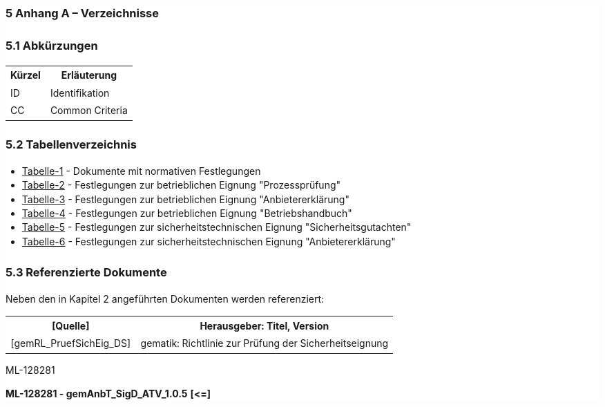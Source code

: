 ### 5 Anhang A – Verzeichnisse

### 5.1 Abkürzungen

<table><tr><th>
Kürzel

</th><th>
Erläuterung

</th></tr><tr><td>
ID

</td><td>
Identifikation

</td></tr><tr><td>
CC

</td><td>
Common Criteria

</td></tr></table>

### 5.2 Tabellenverzeichnis

- [Tabelle-1] - Dokumente mit normativen Festlegungen
- [Tabelle-2] - Festlegungen zur betrieblichen Eignung "Prozessprüfung"
- [Tabelle-3] - Festlegungen zur betrieblichen Eignung "Anbietererklärung"
- [Tabelle-4] - Festlegungen zur betrieblichen Eignung "Betriebshandbuch"
- [Tabelle-5] - Festlegungen zur sicherheitstechnischen Eignung "Sicherheitsgutachten"
- [Tabelle-6] - Festlegungen zur sicherheitstechnischen Eignung "Anbietererklärung"

### 5.3 Referenzierte Dokumente

Neben den in Kapitel 2 angeführten Dokumenten werden referenziert:

<table><tr><th>
[Quelle]

</th><th>
Herausgeber: Titel, Version

</th></tr><tr><td>
[gemRL_PruefSichEig_DS]

</td><td>
gematik: Richtlinie zur Prüfung der Sicherheitseignung

</td></tr></table>

ML-128281

**ML-128281 - gemAnbT_SigD_ATV_1.0.5** **[\<=]**






[Historie]:              #historie-anbietertypversion-und-anbietertypsteckbrief
[Inhaltsverzeichnis]:    #inhaltsverzeichnis
[1]:                     #1-einführung
[1.1]:                   #11-zielsetzung-und-einordnung-des-dokumentes
[1.2]:                   #12-zielgruppe
[1.3]:                   #13-geltungsbereich
[1.4]:                   #14-abgrenzung-des-dokumentes
[1.5]:                   #15-methodik
[2]:                     #2-dokumente
[3]:                     #3-normative-festlegungen
[3.1]:                   #31-festlegungen-zur-betrieblichen-eignung
[3.1.1]:                 #311-prozessprüfung-betriebliche-eignung
[3.1.2]:                 #312-anbietererklärung-betriebliche-eignung
[3.1.3]:                 #313-betriebshandbuch-betriebliche-eignung
[3.2]:                   #32-festlegungen-zur-sicherheitstechnischen-eignung
[3.2.1]:                 #321-sicherheitsgutachten
[3.2.2]:                 #322-anbietererklärung-sicherheitstechnische-eignung
[4]:                     #4-produktspezifische-merkmale
[4.1]:                   #41-optionale-ausprägungen
[5]:                     #5-anhang-a-–-verzeichnisse
[5.1]:                   #51-abkürzungen
[5.2]:                   #52-tabellenverzeichnis
[5.3]:                   #53-referenzierte-dokumente
[Tbl-001]:               #Tbl-001 (&93834808929688)
[Tbl-002]:               #Tbl-002 (&93834808949992)
[Tabelle-1]:             #Tabelle-1 (&93834778147024)
[Tabelle-2]:             #Tabelle-2 (&93834777766472)
[Tabelle-3]:             #Tabelle-3 (&93834771076696)
[Tabelle-4]:             #Tabelle-4 (&93834772235560)
[Tabelle-5]:             #Tabelle-5 (&93834772292048)
[Tabelle-6]:             #Tabelle-6 (&93834781578624)
[Tbl-009]:               #Tbl-009 (&93834781621448)
[Tbl-010]:               #Tbl-010 (&93834783871440)
[gemRL_Betr_TI]:         ../gemRL_Betr_TI/gemRL_Betr_TI_V2.7.0.html (&93834778151656)
[gemRL_TSL_SP_CP]:       ../gemRL_TSL_SP_CP/gemRL_TSL_SP_CP_V2.10.2.html (&93834778154240)
[gemSpec_Krypt]:         ../gemSpec_Krypt/gemSpec_Krypt_V2.24.0.html (&93834778156824)
[gemKPT_Betr]:           ../gemKPT_Betr/gemKPT_Betr_V3.21.0.html (&93834778159408)
[gemSpec_PKI]:           ../gemSpec_PKI/gemSpec_PKI_V2.14.1.html (&93834778161992)
[gemSpec_Aktensystem]:   ../gemSpec_Aktensystem/gemSpec_Aktensystem_V1.52.0.html (&93834777748896)
[gemSpec_SigD]:          ../gemSpec_SigD/gemSpec_SigD_V1.5.0.html (&93834777751480)
[gemSpec_DS_Anbieter]:   ../gemSpec_DS_Anbieter/gemSpec_DS_Anbieter_V1.5.0.html (&93834777754064)
[gemSpec_Perf]:          ../gemSpec_Perf/gemSpec_Perf_V2.26.2.html (&93834777756648)
[A_18237]:               ../gemRL_Betr_TI/gemRL_Betr_TI_V2.7.0.html#A_18237 (&93834777771104)
[GS-A_4085]:             ../gemRL_Betr_TI/gemRL_Betr_TI_V2.7.0.html#GS-A_4085 (&93834777773688)
[GS-A_4095]:             ../gemRL_Betr_TI/gemRL_Betr_TI_V2.7.0.html#GS-A_4095 (&93834777776272)
[GS-A_4101]:             ../gemRL_Betr_TI/gemRL_Betr_TI_V2.7.0.html#GS-A_4101 (&93834777778856)
[GS-A_4125]:             ../gemRL_Betr_TI/gemRL_Betr_TI_V2.7.0.html#GS-A_4125 (&93834810793224)
[GS-A_5248]:             ../gemRL_Betr_TI/gemRL_Betr_TI_V2.7.0.html#GS-A_5248 (&93834810795784)
[GS-A_5249]:             ../gemRL_Betr_TI/gemRL_Betr_TI_V2.7.0.html#GS-A_5249 (&93834810798368)
[GS-A_2355-02]:          ../gemSpec_DS_Anbieter/gemSpec_DS_Anbieter_V1.5.0.html#GS-A_2355-02 (&93834810800952)
[GS-A_4468-02]:          ../gemSpec_DS_Anbieter/gemSpec_DS_Anbieter_V1.5.0.html#GS-A_4468-02 (&93834810803536)
[GS-A_4473-01]:          ../gemSpec_DS_Anbieter/gemSpec_DS_Anbieter_V1.5.0.html#GS-A_4473-01 (&93834810806120)
[GS-A_4478-01]:          ../gemSpec_DS_Anbieter/gemSpec_DS_Anbieter_V1.5.0.html#GS-A_4478-01 (&93834810808704)
[GS-A_4479-01]:          ../gemSpec_DS_Anbieter/gemSpec_DS_Anbieter_V1.5.0.html#GS-A_4479-01 (&93834810811288)
[GS-A_4523-01]:          ../gemSpec_DS_Anbieter/gemSpec_DS_Anbieter_V1.5.0.html#GS-A_4523-01 (&93834810813872)
[GS-A_4524-01]:          ../gemSpec_DS_Anbieter/gemSpec_DS_Anbieter_V1.5.0.html#GS-A_4524-01 (&93834810816456)
[GS-A_4530-01]:          ../gemSpec_DS_Anbieter/gemSpec_DS_Anbieter_V1.5.0.html#GS-A_4530-01 (&93834810819040)
[GS-A_4532-01]:          ../gemSpec_DS_Anbieter/gemSpec_DS_Anbieter_V1.5.0.html#GS-A_4532-01 (&93834810821624)
[GS-A_5555]:             ../gemSpec_DS_Anbieter/gemSpec_DS_Anbieter_V1.5.0.html#GS-A_5555 (&93834810824208)
[GS-A_5556]:             ../gemSpec_DS_Anbieter/gemSpec_DS_Anbieter_V1.5.0.html#GS-A_5556 (&93834771051304)
[GS-A_5559-01]:          ../gemSpec_DS_Anbieter/gemSpec_DS_Anbieter_V1.5.0.html#GS-A_5559-01 (&93834771053888)
[GS-A_5560]:             ../gemSpec_DS_Anbieter/gemSpec_DS_Anbieter_V1.5.0.html#GS-A_5560 (&93834771056472)
[GS-A_5561]:             ../gemSpec_DS_Anbieter/gemSpec_DS_Anbieter_V1.5.0.html#GS-A_5561 (&93834771059056)
[GS-A_5562]:             ../gemSpec_DS_Anbieter/gemSpec_DS_Anbieter_V1.5.0.html#GS-A_5562 (&93834771061640)
[GS-A_5563]:             ../gemSpec_DS_Anbieter/gemSpec_DS_Anbieter_V1.5.0.html#GS-A_5563 (&93834771064224)
[GS-A_5564]:             ../gemSpec_DS_Anbieter/gemSpec_DS_Anbieter_V1.5.0.html#GS-A_5564 (&93834771066808)
[GS-A_5565]:             ../gemSpec_DS_Anbieter/gemSpec_DS_Anbieter_V1.5.0.html#GS-A_5565 (&93834771069392)
[A_16217-01]:            ../gemKPT_Betr/gemKPT_Betr_V3.21.0.html#A_16217-01 (&93834771081328)
[A_18176]:               ../gemKPT_Betr/gemKPT_Betr_V3.21.0.html#A_18176 (&93834767978928)
[A_18239-01]:            ../gemKPT_Betr/gemKPT_Betr_V3.21.0.html#A_18239-01 (&93834767981512)
[A_18240]:               ../gemKPT_Betr/gemKPT_Betr_V3.21.0.html#A_18240 (&93834767984096)
[A_20111]:               ../gemKPT_Betr/gemKPT_Betr_V3.21.0.html#A_20111 (&93834767986680)
[TIP1-A_6359-02]:        ../gemKPT_Betr/gemKPT_Betr_V3.21.0.html#TIP1-A_6359-02 (&93834767989264)
[TIP1-A_6360-02]:        ../gemKPT_Betr/gemKPT_Betr_V3.21.0.html#TIP1-A_6360-02 (&93834767991848)
[TIP1-A_6367-02]:        ../gemKPT_Betr/gemKPT_Betr_V3.21.0.html#TIP1-A_6367-02 (&93834767994432)
[TIP1-A_6371-02]:        ../gemKPT_Betr/gemKPT_Betr_V3.21.0.html#TIP1-A_6371-02 (&93834767997016)
[TIP1-A_6377-02]:        ../gemKPT_Betr/gemKPT_Betr_V3.21.0.html#TIP1-A_6377-02 (&93834767999600)
[TIP1-A_6388-02]:        ../gemKPT_Betr/gemKPT_Betr_V3.21.0.html#TIP1-A_6388-02 (&93834768002184)
[TIP1-A_6389-02]:        ../gemKPT_Betr/gemKPT_Betr_V3.21.0.html#TIP1-A_6389-02 (&93834768004768)
[TIP1-A_6390-02]:        ../gemKPT_Betr/gemKPT_Betr_V3.21.0.html#TIP1-A_6390-02 (&93834768007352)
[TIP1-A_6393-02]:        ../gemKPT_Betr/gemKPT_Betr_V3.21.0.html#TIP1-A_6393-02 (&93834768009936)
[TIP1-A_6415-02]:        ../gemKPT_Betr/gemKPT_Betr_V3.21.0.html#TIP1-A_6415-02 (&93834768012552)
[TIP1-A_6437]:           ../gemKPT_Betr/gemKPT_Betr_V3.21.0.html#TIP1-A_6437 (&93834768015136)
[TIP1-A_7261]:           ../gemKPT_Betr/gemKPT_Betr_V3.21.0.html#TIP1-A_7261 (&93834768017720)
[TIP1-A_7262]:           ../gemKPT_Betr/gemKPT_Betr_V3.21.0.html#TIP1-A_7262 (&93834768020304)
[TIP1-A_7263]:           ../gemKPT_Betr/gemKPT_Betr_V3.21.0.html#TIP1-A_7263 (&93834768022888)
[TIP1-A_7265-03]:        ../gemKPT_Betr/gemKPT_Betr_V3.21.0.html#TIP1-A_7265-03 (&93834768025472)
[TIP1-A_7266]:           ../gemKPT_Betr/gemKPT_Betr_V3.21.0.html#TIP1-A_7266 (&93834768028056)
[A_13575]:               ../gemRL_Betr_TI/gemRL_Betr_TI_V2.7.0.html#A_13575 (&93834768030640)
[A_17735]:               ../gemRL_Betr_TI/gemRL_Betr_TI_V2.7.0.html#A_17735 (&93834768033224)
[A_17764]:               ../gemRL_Betr_TI/gemRL_Betr_TI_V2.7.0.html#A_17764 (&93834768035808)
[A_18237]:               ../gemRL_Betr_TI/gemRL_Betr_TI_V2.7.0.html#A_18237 (&93834768038392)
[A_18363]:               ../gemRL_Betr_TI/gemRL_Betr_TI_V2.7.0.html#A_18363 (&93834768040976)
[A_18403]:               ../gemRL_Betr_TI/gemRL_Betr_TI_V2.7.0.html#A_18403 (&93834770977832)
[A_18404]:               ../gemRL_Betr_TI/gemRL_Betr_TI_V2.7.0.html#A_18404 (&93834770980264)
[A_18405]:               ../gemRL_Betr_TI/gemRL_Betr_TI_V2.7.0.html#A_18405 (&93834770982848)
[A_18406]:               ../gemRL_Betr_TI/gemRL_Betr_TI_V2.7.0.html#A_18406 (&93834770985432)
[A_18407]:               ../gemRL_Betr_TI/gemRL_Betr_TI_V2.7.0.html#A_18407 (&93834770988016)
[A_19869]:               ../gemRL_Betr_TI/gemRL_Betr_TI_V2.7.0.html#A_19869 (&93834770990600)
[GS-A_3884]:             ../gemRL_Betr_TI/gemRL_Betr_TI_V2.7.0.html#GS-A_3884 (&93834770993184)
[GS-A_3886-01]:          ../gemRL_Betr_TI/gemRL_Betr_TI_V2.7.0.html#GS-A_3886-01 (&93834770995768)
[GS-A_3889]:             ../gemRL_Betr_TI/gemRL_Betr_TI_V2.7.0.html#GS-A_3889 (&93834770998352)
[GS-A_3902]:             ../gemRL_Betr_TI/gemRL_Betr_TI_V2.7.0.html#GS-A_3902 (&93834771000936)
[GS-A_3904]:             ../gemRL_Betr_TI/gemRL_Betr_TI_V2.7.0.html#GS-A_3904 (&93834771003520)
[GS-A_3905]:             ../gemRL_Betr_TI/gemRL_Betr_TI_V2.7.0.html#GS-A_3905 (&93834771006104)
[GS-A_3907]:             ../gemRL_Betr_TI/gemRL_Betr_TI_V2.7.0.html#GS-A_3907 (&93834771008688)
[GS-A_3922]:             ../gemRL_Betr_TI/gemRL_Betr_TI_V2.7.0.html#GS-A_3922 (&93834771011280)
[GS-A_3959]:             ../gemRL_Betr_TI/gemRL_Betr_TI_V2.7.0.html#GS-A_3959 (&93834771013864)
[GS-A_3971]:             ../gemRL_Betr_TI/gemRL_Betr_TI_V2.7.0.html#GS-A_3971 (&93834771016448)
[GS-A_3975]:             ../gemRL_Betr_TI/gemRL_Betr_TI_V2.7.0.html#GS-A_3975 (&93834771019032)
[GS-A_3976]:             ../gemRL_Betr_TI/gemRL_Betr_TI_V2.7.0.html#GS-A_3976 (&93834771021616)
[GS-A_3977]:             ../gemRL_Betr_TI/gemRL_Betr_TI_V2.7.0.html#GS-A_3977 (&93834771024200)
[GS-A_3981]:             ../gemRL_Betr_TI/gemRL_Betr_TI_V2.7.0.html#GS-A_3981 (&93834771026784)
[GS-A_3982]:             ../gemRL_Betr_TI/gemRL_Betr_TI_V2.7.0.html#GS-A_3982 (&93834771029368)
[GS-A_3983]:             ../gemRL_Betr_TI/gemRL_Betr_TI_V2.7.0.html#GS-A_3983 (&93834771031952)
[GS-A_3984]:             ../gemRL_Betr_TI/gemRL_Betr_TI_V2.7.0.html#GS-A_3984 (&93834771034536)
[GS-A_3986]:             ../gemRL_Betr_TI/gemRL_Betr_TI_V2.7.0.html#GS-A_3986 (&93834771037120)
[GS-A_3987]:             ../gemRL_Betr_TI/gemRL_Betr_TI_V2.7.0.html#GS-A_3987 (&93834771039704)
[GS-A_3988]:             ../gemRL_Betr_TI/gemRL_Betr_TI_V2.7.0.html#GS-A_3988 (&93834771042288)
[GS-A_3989]:             ../gemRL_Betr_TI/gemRL_Betr_TI_V2.7.0.html#GS-A_3989 (&93834781664576)
[GS-A_3990]:             ../gemRL_Betr_TI/gemRL_Betr_TI_V2.7.0.html#GS-A_3990 (&93834781667160)
[GS-A_3991]:             ../gemRL_Betr_TI/gemRL_Betr_TI_V2.7.0.html#GS-A_3991 (&93834781669744)
[GS-A_4090]:             ../gemRL_Betr_TI/gemRL_Betr_TI_V2.7.0.html#GS-A_4090 (&93834781672328)
[GS-A_4114]:             ../gemRL_Betr_TI/gemRL_Betr_TI_V2.7.0.html#GS-A_4114 (&93834781674912)
[GS-A_4115]:             ../gemRL_Betr_TI/gemRL_Betr_TI_V2.7.0.html#GS-A_4115 (&93834781677496)
[GS-A_4121]:             ../gemRL_Betr_TI/gemRL_Betr_TI_V2.7.0.html#GS-A_4121 (&93834781680080)
[GS-A_4124]:             ../gemRL_Betr_TI/gemRL_Betr_TI_V2.7.0.html#GS-A_4124 (&93834781682664)
[GS-A_4126]:             ../gemRL_Betr_TI/gemRL_Betr_TI_V2.7.0.html#GS-A_4126 (&93834781685248)
[GS-A_4127]:             ../gemRL_Betr_TI/gemRL_Betr_TI_V2.7.0.html#GS-A_4127 (&93834781687832)
[GS-A_4128]:             ../gemRL_Betr_TI/gemRL_Betr_TI_V2.7.0.html#GS-A_4128 (&93834781690416)
[GS-A_4129]:             ../gemRL_Betr_TI/gemRL_Betr_TI_V2.7.0.html#GS-A_4129 (&93834781693000)
[GS-A_4130]:             ../gemRL_Betr_TI/gemRL_Betr_TI_V2.7.0.html#GS-A_4130 (&93834781695584)
[GS-A_4132]:             ../gemRL_Betr_TI/gemRL_Betr_TI_V2.7.0.html#GS-A_4132 (&93834781698256)
[GS-A_4134]:             ../gemRL_Betr_TI/gemRL_Betr_TI_V2.7.0.html#GS-A_4134 (&93834781700840)
[GS-A_4397]:             ../gemRL_Betr_TI/gemRL_Betr_TI_V2.7.0.html#GS-A_4397 (&93834781703424)
[GS-A_4402]:             ../gemRL_Betr_TI/gemRL_Betr_TI_V2.7.0.html#GS-A_4402 (&93834781706008)
[GS-A_4417]:             ../gemRL_Betr_TI/gemRL_Betr_TI_V2.7.0.html#GS-A_4417 (&93834781708592)
[GS-A_4418]:             ../gemRL_Betr_TI/gemRL_Betr_TI_V2.7.0.html#GS-A_4418 (&93834781711176)
[GS-A_4419]:             ../gemRL_Betr_TI/gemRL_Betr_TI_V2.7.0.html#GS-A_4419 (&93834781713760)
[GS-A_4424]:             ../gemRL_Betr_TI/gemRL_Betr_TI_V2.7.0.html#GS-A_4424 (&93834781716344)
[GS-A_4425]:             ../gemRL_Betr_TI/gemRL_Betr_TI_V2.7.0.html#GS-A_4425 (&93834781718928)
[GS-A_5250]:             ../gemRL_Betr_TI/gemRL_Betr_TI_V2.7.0.html#GS-A_5250 (&93834781721512)
[GS-A_5361]:             ../gemRL_Betr_TI/gemRL_Betr_TI_V2.7.0.html#GS-A_5361 (&93834781724096)
[GS-A_5366]:             ../gemRL_Betr_TI/gemRL_Betr_TI_V2.7.0.html#GS-A_5366 (&93834781726680)
[GS-A_5377]:             ../gemRL_Betr_TI/gemRL_Betr_TI_V2.7.0.html#GS-A_5377 (&93834808790280)
[GS-A_5378]:             ../gemRL_Betr_TI/gemRL_Betr_TI_V2.7.0.html#GS-A_5378 (&93834808792864)
[GS-A_5400]:             ../gemRL_Betr_TI/gemRL_Betr_TI_V2.7.0.html#GS-A_5400 (&93834808795448)
[GS-A_5401]:             ../gemRL_Betr_TI/gemRL_Betr_TI_V2.7.0.html#GS-A_5401 (&93834808798032)
[GS-A_5402]:             ../gemRL_Betr_TI/gemRL_Betr_TI_V2.7.0.html#GS-A_5402 (&93834808800616)
[GS-A_5449]:             ../gemRL_Betr_TI/gemRL_Betr_TI_V2.7.0.html#GS-A_5449 (&93834808803200)
[GS-A_5450]:             ../gemRL_Betr_TI/gemRL_Betr_TI_V2.7.0.html#GS-A_5450 (&93834808805784)
[GS-A_5587]:             ../gemRL_Betr_TI/gemRL_Betr_TI_V2.7.0.html#GS-A_5587 (&93834808808368)
[GS-A_5588]:             ../gemRL_Betr_TI/gemRL_Betr_TI_V2.7.0.html#GS-A_5588 (&93834808810952)
[GS-A_5589]:             ../gemRL_Betr_TI/gemRL_Betr_TI_V2.7.0.html#GS-A_5589 (&93834808813536)
[GS-A_5594]:             ../gemRL_Betr_TI/gemRL_Betr_TI_V2.7.0.html#GS-A_5594 (&93834808816120)
[GS-A_5597]:             ../gemRL_Betr_TI/gemRL_Betr_TI_V2.7.0.html#GS-A_5597 (&93834808818704)
[GS-A_5599]:             ../gemRL_Betr_TI/gemRL_Betr_TI_V2.7.0.html#GS-A_5599 (&93834808821288)
[GS-A_5600]:             ../gemRL_Betr_TI/gemRL_Betr_TI_V2.7.0.html#GS-A_5600 (&93834808823904)
[GS-A_5601]:             ../gemRL_Betr_TI/gemRL_Betr_TI_V2.7.0.html#GS-A_5601 (&93834808826488)
[GS-A_5602]:             ../gemRL_Betr_TI/gemRL_Betr_TI_V2.7.0.html#GS-A_5602 (&93834808829072)
[GS-A_5603]:             ../gemRL_Betr_TI/gemRL_Betr_TI_V2.7.0.html#GS-A_5603 (&93834808831656)
[GS-A_5604]:             ../gemRL_Betr_TI/gemRL_Betr_TI_V2.7.0.html#GS-A_5604 (&93834808834240)
[GS-A_5606]:             ../gemRL_Betr_TI/gemRL_Betr_TI_V2.7.0.html#GS-A_5606 (&93834808836824)
[GS-A_5608]:             ../gemRL_Betr_TI/gemRL_Betr_TI_V2.7.0.html#GS-A_5608 (&93834808839408)
[GS-A_5610-02]:          ../gemRL_Betr_TI/gemRL_Betr_TI_V2.7.0.html#GS-A_5610-02 (&93834808841992)
[GS-A_5611]:             ../gemRL_Betr_TI/gemRL_Betr_TI_V2.7.0.html#GS-A_5611 (&93834808844576)
[A_17668-07]:            ../gemSpec_Perf/gemSpec_Perf_V2.26.2.html#A_17668-07 (&93834808847160)
[A_17985]:               ../gemSpec_Perf/gemSpec_Perf_V2.26.2.html#A_17985 (&93834808849744)
[A_18018]:               ../gemSpec_Perf/gemSpec_Perf_V2.26.2.html#A_18018 (&93834808852328)
[GS-A_3876]:             ../gemRL_Betr_TI/gemRL_Betr_TI_V2.7.0.html#GS-A_3876 (&93834772240192)
[GS-A_3888]:             ../gemRL_Betr_TI/gemRL_Betr_TI_V2.7.0.html#GS-A_3888 (&93834772242776)
[GS-A_3920]:             ../gemRL_Betr_TI/gemRL_Betr_TI_V2.7.0.html#GS-A_3920 (&93834772245360)
[GS-A_3958]:             ../gemRL_Betr_TI/gemRL_Betr_TI_V2.7.0.html#GS-A_3958 (&93834772247944)
[GS-A_3964]:             ../gemRL_Betr_TI/gemRL_Betr_TI_V2.7.0.html#GS-A_3964 (&93834772250528)
[GS-A_4086]:             ../gemRL_Betr_TI/gemRL_Betr_TI_V2.7.0.html#GS-A_4086 (&93834772253112)
[GS-A_4088-01]:          ../gemRL_Betr_TI/gemRL_Betr_TI_V2.7.0.html#GS-A_4088-01 (&93834772255696)
[GS-A_4100]:             ../gemRL_Betr_TI/gemRL_Betr_TI_V2.7.0.html#GS-A_4100 (&93834772258280)
[GS-A_4117]:             ../gemRL_Betr_TI/gemRL_Betr_TI_V2.7.0.html#GS-A_4117 (&93834772260864)
[GS-A_4123]:             ../gemRL_Betr_TI/gemRL_Betr_TI_V2.7.0.html#GS-A_4123 (&93834772263472)
[GS-A_4136]:             ../gemRL_Betr_TI/gemRL_Betr_TI_V2.7.0.html#GS-A_4136 (&93834772266056)
[GS-A_4137]:             ../gemRL_Betr_TI/gemRL_Betr_TI_V2.7.0.html#GS-A_4137 (&93834772268640)
[GS-A_4138]:             ../gemRL_Betr_TI/gemRL_Betr_TI_V2.7.0.html#GS-A_4138 (&93834772271224)
[GS-A_4398]:             ../gemRL_Betr_TI/gemRL_Betr_TI_V2.7.0.html#GS-A_4398 (&93834772273808)
[GS-A_4399]:             ../gemRL_Betr_TI/gemRL_Betr_TI_V2.7.0.html#GS-A_4399 (&93834772276392)
[GS-A_4400]:             ../gemRL_Betr_TI/gemRL_Betr_TI_V2.7.0.html#GS-A_4400 (&93834772278976)
[GS-A_4407]:             ../gemRL_Betr_TI/gemRL_Betr_TI_V2.7.0.html#GS-A_4407 (&93834772281560)
[GS-A_5370]:             ../gemRL_Betr_TI/gemRL_Betr_TI_V2.7.0.html#GS-A_5370 (&93834772284144)
[GS-A_4191]:             ../gemRL_TSL_SP_CP/gemRL_TSL_SP_CP_V2.10.2.html#GS-A_4191 (&93834777619528)
[GS-A_4230]:             ../gemRL_TSL_SP_CP/gemRL_TSL_SP_CP_V2.10.2.html#GS-A_4230 (&93834777622112)
[GS-A_4247]:             ../gemRL_TSL_SP_CP/gemRL_TSL_SP_CP_V2.10.2.html#GS-A_4247 (&93834777624696)
[GS-A_4249]:             ../gemRL_TSL_SP_CP/gemRL_TSL_SP_CP_V2.10.2.html#GS-A_4249 (&93834777627280)
[GS-A_4255]:             ../gemRL_TSL_SP_CP/gemRL_TSL_SP_CP_V2.10.2.html#GS-A_4255 (&93834777629864)
[GS-A_4259]:             ../gemRL_TSL_SP_CP/gemRL_TSL_SP_CP_V2.10.2.html#GS-A_4259 (&93834777632448)
[GS-A_4261]:             ../gemRL_TSL_SP_CP/gemRL_TSL_SP_CP_V2.10.2.html#GS-A_4261 (&93834777635032)
[GS-A_4268]:             ../gemRL_TSL_SP_CP/gemRL_TSL_SP_CP_V2.10.2.html#GS-A_4268 (&93834777637616)
[GS-A_4270]:             ../gemRL_TSL_SP_CP/gemRL_TSL_SP_CP_V2.10.2.html#GS-A_4270 (&93834777640200)
[GS-A_4271]:             ../gemRL_TSL_SP_CP/gemRL_TSL_SP_CP_V2.10.2.html#GS-A_4271 (&93834777642784)
[GS-A_4272]:             ../gemRL_TSL_SP_CP/gemRL_TSL_SP_CP_V2.10.2.html#GS-A_4272 (&93834777645368)
[GS-A_4273]:             ../gemRL_TSL_SP_CP/gemRL_TSL_SP_CP_V2.10.2.html#GS-A_4273 (&93834777647952)
[GS-A_4274]:             ../gemRL_TSL_SP_CP/gemRL_TSL_SP_CP_V2.10.2.html#GS-A_4274 (&93834777650624)
[GS-A_4275]:             ../gemRL_TSL_SP_CP/gemRL_TSL_SP_CP_V2.10.2.html#GS-A_4275 (&93834777653208)
[GS-A_4276]:             ../gemRL_TSL_SP_CP/gemRL_TSL_SP_CP_V2.10.2.html#GS-A_4276 (&93834777655792)
[GS-A_4279]:             ../gemRL_TSL_SP_CP/gemRL_TSL_SP_CP_V2.10.2.html#GS-A_4279 (&93834777658376)
[GS-A_4284]:             ../gemRL_TSL_SP_CP/gemRL_TSL_SP_CP_V2.10.2.html#GS-A_4284 (&93834777660960)
[GS-A_4285]:             ../gemRL_TSL_SP_CP/gemRL_TSL_SP_CP_V2.10.2.html#GS-A_4285 (&93834777663544)
[GS-A_4287]:             ../gemRL_TSL_SP_CP/gemRL_TSL_SP_CP_V2.10.2.html#GS-A_4287 (&93834777666128)
[GS-A_4288]:             ../gemRL_TSL_SP_CP/gemRL_TSL_SP_CP_V2.10.2.html#GS-A_4288 (&93834777668712)
[GS-A_4289]:             ../gemRL_TSL_SP_CP/gemRL_TSL_SP_CP_V2.10.2.html#GS-A_4289 (&93834777671296)
[GS-A_4290]:             ../gemRL_TSL_SP_CP/gemRL_TSL_SP_CP_V2.10.2.html#GS-A_4290 (&93834777673880)
[GS-A_4291]:             ../gemRL_TSL_SP_CP/gemRL_TSL_SP_CP_V2.10.2.html#GS-A_4291 (&93834777676464)
[GS-A_4292]:             ../gemRL_TSL_SP_CP/gemRL_TSL_SP_CP_V2.10.2.html#GS-A_4292 (&93834777679048)
[GS-A_4294]:             ../gemRL_TSL_SP_CP/gemRL_TSL_SP_CP_V2.10.2.html#GS-A_4294 (&93834777681632)
[GS-A_4295]:             ../gemRL_TSL_SP_CP/gemRL_TSL_SP_CP_V2.10.2.html#GS-A_4295 (&93834777684256)
[GS-A_4304]:             ../gemRL_TSL_SP_CP/gemRL_TSL_SP_CP_V2.10.2.html#GS-A_4304 (&93834777686840)
[GS-A_4305]:             ../gemRL_TSL_SP_CP/gemRL_TSL_SP_CP_V2.10.2.html#GS-A_4305 (&93834777689424)
[GS-A_4306]:             ../gemRL_TSL_SP_CP/gemRL_TSL_SP_CP_V2.10.2.html#GS-A_4306 (&93834777692008)
[GS-A_4307]:             ../gemRL_TSL_SP_CP/gemRL_TSL_SP_CP_V2.10.2.html#GS-A_4307 (&93834777694592)
[GS-A_4308]:             ../gemRL_TSL_SP_CP/gemRL_TSL_SP_CP_V2.10.2.html#GS-A_4308 (&93834777697176)
[GS-A_4309]:             ../gemRL_TSL_SP_CP/gemRL_TSL_SP_CP_V2.10.2.html#GS-A_4309 (&93834777699760)
[GS-A_4310]:             ../gemRL_TSL_SP_CP/gemRL_TSL_SP_CP_V2.10.2.html#GS-A_4310 (&93834777702344)
[GS-A_4311]:             ../gemRL_TSL_SP_CP/gemRL_TSL_SP_CP_V2.10.2.html#GS-A_4311 (&93834777704928)
[GS-A_4312]:             ../gemRL_TSL_SP_CP/gemRL_TSL_SP_CP_V2.10.2.html#GS-A_4312 (&93834777707512)
[GS-A_4313]:             ../gemRL_TSL_SP_CP/gemRL_TSL_SP_CP_V2.10.2.html#GS-A_4313 (&93834777710096)
[GS-A_4314]:             ../gemRL_TSL_SP_CP/gemRL_TSL_SP_CP_V2.10.2.html#GS-A_4314 (&93834777712680)
[GS-A_4315]:             ../gemRL_TSL_SP_CP/gemRL_TSL_SP_CP_V2.10.2.html#GS-A_4315 (&93834777715264)
[GS-A_4316]:             ../gemRL_TSL_SP_CP/gemRL_TSL_SP_CP_V2.10.2.html#GS-A_4316 (&93834781742736)
[GS-A_4317]:             ../gemRL_TSL_SP_CP/gemRL_TSL_SP_CP_V2.10.2.html#GS-A_4317 (&93834781745320)
[GS-A_4396]:             ../gemRL_TSL_SP_CP/gemRL_TSL_SP_CP_V2.10.2.html#GS-A_4396 (&93834781747904)
[GS-A_4925]:             ../gemRL_TSL_SP_CP/gemRL_TSL_SP_CP_V2.10.2.html#GS-A_4925 (&93834781750488)
[A_18765]:               ../gemSpec_Aktensystem/gemSpec_Aktensystem_V1.52.0.html#A_18765 (&93834781753072)
[A_19123]:               ../gemSpec_Aktensystem/gemSpec_Aktensystem_V1.52.0.html#A_19123 (&93834781755656)
[A_19124]:               ../gemSpec_Aktensystem/gemSpec_Aktensystem_V1.52.0.html#A_19124 (&93834781758240)
[GS-A_2076-01]:          ../gemSpec_DS_Anbieter/gemSpec_DS_Anbieter_V1.5.0.html#GS-A_2076-01 (&93834781760824)
[GS-A_2158-01]:          ../gemSpec_DS_Anbieter/gemSpec_DS_Anbieter_V1.5.0.html#GS-A_2158-01 (&93834781763408)
[GS-A_2328-01]:          ../gemSpec_DS_Anbieter/gemSpec_DS_Anbieter_V1.5.0.html#GS-A_2328-01 (&93834781765992)
[GS-A_2329-01]:          ../gemSpec_DS_Anbieter/gemSpec_DS_Anbieter_V1.5.0.html#GS-A_2329-01 (&93834781768576)
[GS-A_2331-01]:          ../gemSpec_DS_Anbieter/gemSpec_DS_Anbieter_V1.5.0.html#GS-A_2331-01 (&93834781771160)
[GS-A_2332-01]:          ../gemSpec_DS_Anbieter/gemSpec_DS_Anbieter_V1.5.0.html#GS-A_2332-01 (&93834764410672)
[GS-A_2345-01]:          ../gemSpec_DS_Anbieter/gemSpec_DS_Anbieter_V1.5.0.html#GS-A_2345-01 (&93834764413256)
[GS-A_3078]:             ../gemSpec_DS_Anbieter/gemSpec_DS_Anbieter_V1.5.0.html#GS-A_3078 (&93834764415840)
[GS-A_3125]:             ../gemSpec_DS_Anbieter/gemSpec_DS_Anbieter_V1.5.0.html#GS-A_3125 (&93834764418424)
[GS-A_3130]:             ../gemSpec_DS_Anbieter/gemSpec_DS_Anbieter_V1.5.0.html#GS-A_3130 (&93834764421008)
[GS-A_3139]:             ../gemSpec_DS_Anbieter/gemSpec_DS_Anbieter_V1.5.0.html#GS-A_3139 (&93834764423592)
[GS-A_3141]:             ../gemSpec_DS_Anbieter/gemSpec_DS_Anbieter_V1.5.0.html#GS-A_3141 (&93834764426176)
[GS-A_3149]:             ../gemSpec_DS_Anbieter/gemSpec_DS_Anbieter_V1.5.0.html#GS-A_3149 (&93834764428760)
[GS-A_3737-01]:          ../gemSpec_DS_Anbieter/gemSpec_DS_Anbieter_V1.5.0.html#GS-A_3737-01 (&93834764431344)
[GS-A_3753-01]:          ../gemSpec_DS_Anbieter/gemSpec_DS_Anbieter_V1.5.0.html#GS-A_3753-01 (&93834764433928)
[GS-A_3772-01]:          ../gemSpec_DS_Anbieter/gemSpec_DS_Anbieter_V1.5.0.html#GS-A_3772-01 (&93834764436512)
[GS-A_4980-01]:          ../gemSpec_DS_Anbieter/gemSpec_DS_Anbieter_V1.5.0.html#GS-A_4980-01 (&93834764439096)
[GS-A_4981-01]:          ../gemSpec_DS_Anbieter/gemSpec_DS_Anbieter_V1.5.0.html#GS-A_4981-01 (&93834764441680)
[GS-A_4982-01]:          ../gemSpec_DS_Anbieter/gemSpec_DS_Anbieter_V1.5.0.html#GS-A_4982-01 (&93834764444304)
[GS-A_4983-01]:          ../gemSpec_DS_Anbieter/gemSpec_DS_Anbieter_V1.5.0.html#GS-A_4983-01 (&93834764446888)
[GS-A_4984-01]:          ../gemSpec_DS_Anbieter/gemSpec_DS_Anbieter_V1.5.0.html#GS-A_4984-01 (&93834764449472)
[GS-A_5551]:             ../gemSpec_DS_Anbieter/gemSpec_DS_Anbieter_V1.5.0.html#GS-A_5551 (&93834764452056)
[GS-A_5626]:             ../gemSpec_DS_Anbieter/gemSpec_DS_Anbieter_V1.5.0.html#GS-A_5626 (&93834764454640)